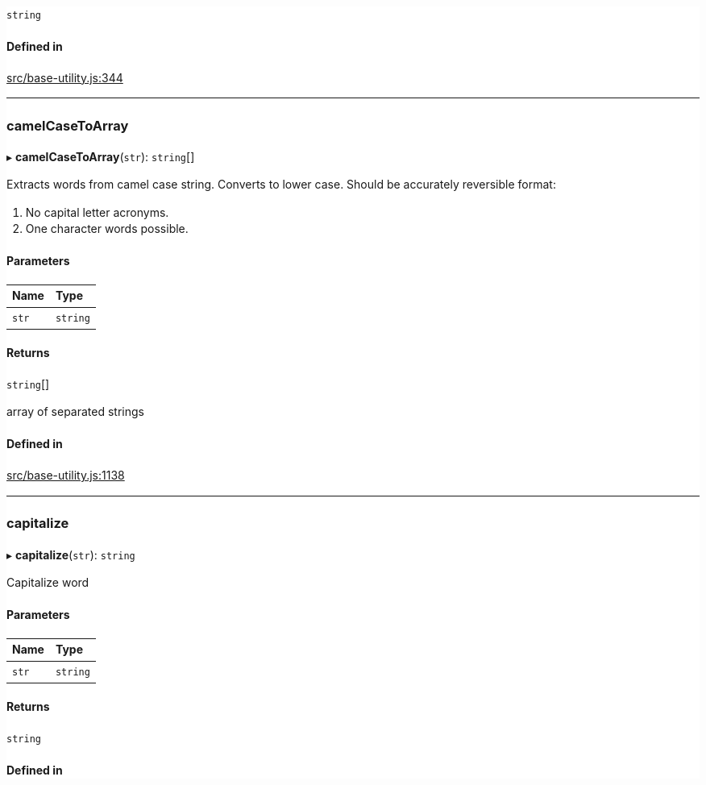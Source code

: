 `string`

#### Defined in

[src/base-utility.js:344](https://github.com/theopenwebjp/js-functions/blob/cc8d337/src/base-utility.js#L344)

___

### camelCaseToArray

▸ **camelCaseToArray**(`str`): `string`[]

Extracts words from camel case string.
Converts to lower case.
Should be accurately reversible format:
1. No capital letter acronyms.
2. One character words possible.

#### Parameters

| Name | Type |
| :------ | :------ |
| `str` | `string` |

#### Returns

`string`[]

array of separated strings

#### Defined in

[src/base-utility.js:1138](https://github.com/theopenwebjp/js-functions/blob/cc8d337/src/base-utility.js#L1138)

___

### capitalize

▸ **capitalize**(`str`): `string`

Capitalize word

#### Parameters

| Name | Type |
| :------ | :------ |
| `str` | `string` |

#### Returns

`string`

#### Defined in
